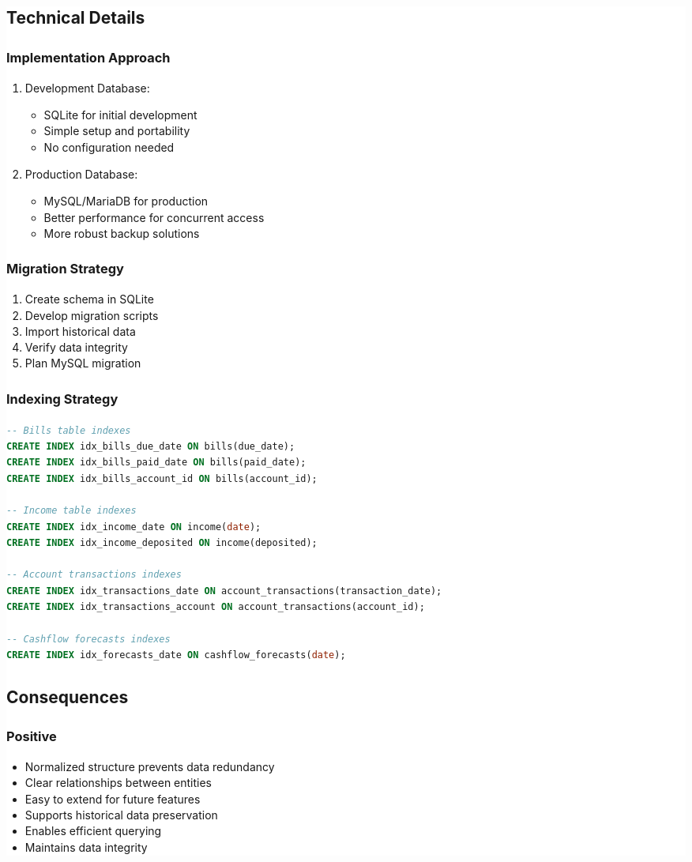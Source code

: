 ## Technical Details

### Implementation Approach

1. Development Database:
   - SQLite for initial development
   - Simple setup and portability
   - No configuration needed

2. Production Database:
   - MySQL/MariaDB for production
   - Better performance for concurrent access
   - More robust backup solutions

### Migration Strategy
1. Create schema in SQLite
2. Develop migration scripts
3. Import historical data
4. Verify data integrity
5. Plan MySQL migration

### Indexing Strategy
```sql
-- Bills table indexes
CREATE INDEX idx_bills_due_date ON bills(due_date);
CREATE INDEX idx_bills_paid_date ON bills(paid_date);
CREATE INDEX idx_bills_account_id ON bills(account_id);

-- Income table indexes
CREATE INDEX idx_income_date ON income(date);
CREATE INDEX idx_income_deposited ON income(deposited);

-- Account transactions indexes
CREATE INDEX idx_transactions_date ON account_transactions(transaction_date);
CREATE INDEX idx_transactions_account ON account_transactions(account_id);

-- Cashflow forecasts indexes
CREATE INDEX idx_forecasts_date ON cashflow_forecasts(date);
```

## Consequences

### Positive
- Normalized structure prevents data redundancy
- Clear relationships between entities
- Easy to extend for future features
- Supports historical data preservation
- Enables efficient querying
- Maintains data integrity
